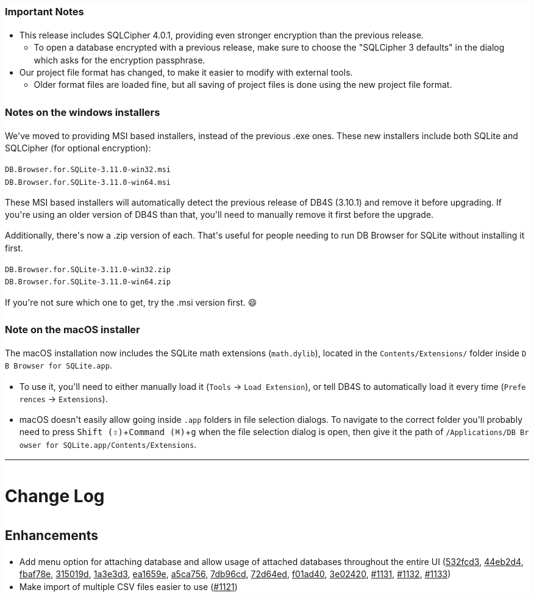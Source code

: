 ### Important Notes

* This release includes SQLCipher 4.0.1, providing even stronger encryption than the previous release.
    * To open a database encrypted with a previous release, make sure to choose the "SQLCipher 3 defaults" in the dialog which asks for the encryption passphrase.
* Our project file format has changed, to make it easier to modify with external tools.
    * Older format files are loaded fine, but all saving of project files is done using the new project file format.

### Notes on the windows installers

We've moved to providing MSI based installers, instead of the previous .exe ones. These new installers include both SQLite and SQLCipher (for optional encryption):

    DB.Browser.for.SQLite-3.11.0-win32.msi
    DB.Browser.for.SQLite-3.11.0-win64.msi

These MSI based installers will automatically detect the previous release of DB4S (3.10.1) and remove it before upgrading.  If you're using an older version of DB4S than that, you'll need to manually remove it first before the upgrade.

Additionally, there's now a .zip version of each. That's useful for people needing to run DB Browser for SQLite without installing it first.

    DB.Browser.for.SQLite-3.11.0-win32.zip
    DB.Browser.for.SQLite-3.11.0-win64.zip

If you're not sure which one to get, try the .msi version first. :smile:

### Note on the macOS installer

The macOS installation now includes the SQLite math extensions (`math.dylib`), located in the `Contents/Extensions/` folder inside `DB Browser for SQLite.app`.

* To use it, you'll need to either manually load it (`Tools` → `Load Extension`), or tell DB4S to automatically load it every time (`Preferences` → `Extensions`).

* macOS doesn't easily allow going inside `.app` folders in file selection dialogs.  To navigate to the correct folder you'll probably need to press <kbd>Shift (⇧)</kbd>+<kbd>Command (⌘)</kbd>+<kbd>g</kbd> when the file selection dialog is open, then give it the path of `/Applications/DB Browser for SQLite.app/Contents/Extensions`.

---

# Change Log

## Enhancements

* Add menu option for attaching database and allow usage of attached databases throughout the entire UI ([532fcd3](https://github.com/sqlitebrowser/sqlitebrowser/commit/532fcd3f6b713e89f7739f25de09c353c61bbe99), [44eb2d4](https://github.com/sqlitebrowser/sqlitebrowser/commit/44eb2d4f9922fd1a854d959602c6a2455eab0dc5), [fbaf78e](https://github.com/sqlitebrowser/sqlitebrowser/commit/fbaf78ea65bc8354d053192c90dece17ce7c8b5b), [315019d](https://github.com/sqlitebrowser/sqlitebrowser/commit/315019dd9ce028331caa1d6f8863829a8ce25e9d), [1a3e3d3](https://github.com/sqlitebrowser/sqlitebrowser/commit/1a3e3d3c40112d4dd92a6427eb84ad7fdbd4aa92), [ea1659e](https://github.com/sqlitebrowser/sqlitebrowser/commit/ea1659e1d09c6d1e3452d3dd76986ac901d637dd), [a5ca756](https://github.com/sqlitebrowser/sqlitebrowser/commit/a5ca75655c42c45c35a3f41611942328237cd39f), [7db96cd](https://github.com/sqlitebrowser/sqlitebrowser/commit/7db96cdf13ff9131b87a71ebb48517080869b061), [72d64ed](https://github.com/sqlitebrowser/sqlitebrowser/commit/72d64edbe0f3eff0e3557bdccedf75c3276bc5b8), [f01ad40](https://github.com/sqlitebrowser/sqlitebrowser/commit/f01ad409ff294cf5dea1cf035f589c1b0509b76f), [3e02420](https://github.com/sqlitebrowser/sqlitebrowser/commit/3e0242025628ffecb554f0508f1c35de1aa42c2c), [#1131](https://github.com/sqlitebrowser/sqlitebrowser/issues/1131), [#1132](https://github.com/sqlitebrowser/sqlitebrowser/issues/1132), [#1133](https://github.com/sqlitebrowser/sqlitebrowser/issues/1133))
* Make import of multiple CSV files easier to use ([#1121](https://github.com/sqlitebrowser/sqlitebrowser/issues/1121))